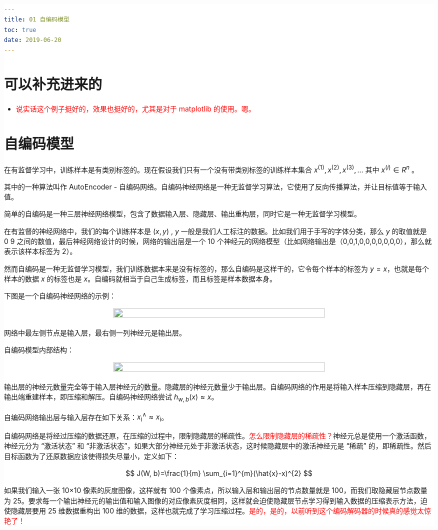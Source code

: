 ```yaml
---
title: 01 自编码模型
toc: true
date: 2019-06-20
---
```

# 可以补充进来的

- <span style="color:red;">说实话这个例子挺好的，效果也挺好的，尤其是对于 matplotlib 的使用。嗯。</span>


# 自编码模型

在有监督学习中，训练样本是有类别标签的。现在假设我们只有一个没有带类别标签的训练样本集合 $x^{(1)},x^{(2)}, x^{(3)},\ldots$ 其中 $x^{(i)} \in R^{n}$ 。


其中的一种算法叫作 AutoEncoder - 自编码网络。自编码神经网络是一种无监督学习算法，它使用了反向传播算法，并让目标值等于输入值。

简单的自编码是一种三层神经网络模型，包含了数据输入层、隐藏层、输出重构层，同时它是一种无监督学习模型。

在有监督的神经网络中，我们的每个训练样本是 $(x, y)$ , $y$ 一般是我们人工标注的数据。比如我们用于手写的字体分类，那么 $y$ 的取值就是 $0~9$ 之间的数值，最后神经网络设计的时候，网络的输出层是一个 10 个神经元的网络模型（比如网络输出是（0,0,1,0,0,0,0,0,0,0），那么就表示该样本标签为 2）。

然而自编码是一种无监督学习模型，我们训练数据本来是没有标签的，那么自编码是这样干的，它令每个样本的标签为 $y=x$，也就是每个样本的数据 $x$ 的标签也是 $x$。自编码就相当于自己生成标签，而且标签是样本数据本身。

下图是一个自编码神经网络的示例：

<p align="center">
    <img width="70%" height="70%" src="http://images.iterate.site/blog/image/20190618/IU0Mr4YjF5XF.png?imageslim">
</p>

网络中最左侧节点是输入层，最右侧一列神经元是输出层。

自编码模型内部结构：

<p align="center">
    <img width="70%" height="70%" src="http://images.iterate.site/blog/image/20190618/fS1iGUhjvW6I.png?imageslim">
</p>


输出层的神经元数量完全等于输入层神经元的数量。隐藏层的神经元数量少于输出层。自编码网络的作用是将输入样本压缩到隐藏层，再在输出端重建样本，即压缩和解压。自编码神经网络尝试 $h_{w,b}(x) \approx x$。

自编码网络输出层与输入层存在如下关系：$x_{\mathrm{i}}^{\wedge} \approx x_{\mathrm{i}}$。

自编码网络是将经过压缩的数据还原，在压缩的过程中，限制隐藏层的稀疏性。<span style="color:red;">怎么限制隐藏层的稀疏性？</span>神经元总是使用一个激活函数，神经元分为 “激活状态” 和 “非激活状态”，如果大部分神经元处于非激活状态，这时候隐藏层中的激活神经元是 “稀疏” 的，即稀疏性。然后目标函数为了还原数据应该使得损失尽量小，定义如下：

$$
J(W, b)=\frac{1}{m} \sum_{i=1}^{m}(\hat{x}-x)^{2}
$$

如果我们输入一张 10×10 像素的灰度图像，这样就有 100 个像素点，所以输入层和输出层的节点数量就是 100，而我们取隐藏层节点数量为 25。要求每一个输出神经元的输出值和输入图像的对应像素灰度相同，这样就会迫使隐藏层节点学习得到输入数据的压缩表示方法，迫使隐藏层要用 25 维数据重构出 100 维的数据，这样也就完成了学习压缩过程。<span style="color:red;">是的，是的，以前听到这个编码解码器的时候真的感觉太惊艳了！</span>
